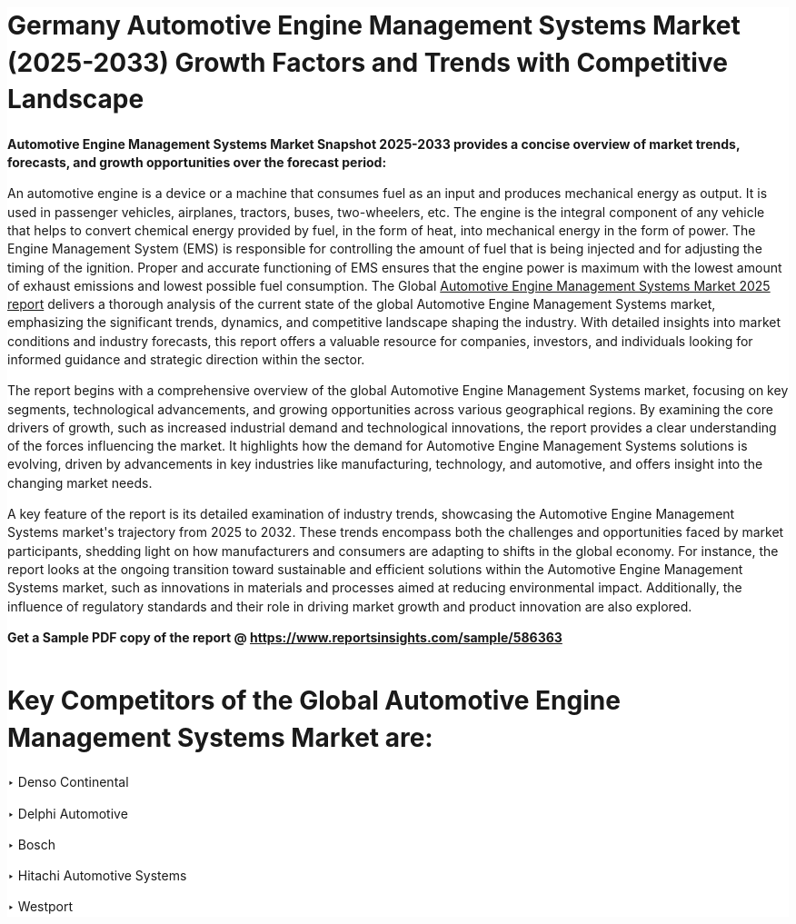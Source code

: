 # Germany Automotive Engine Management Systems Market (2025-2033) Growth Factors and Trends with Competitive Landscape

<strong>Automotive Engine Management Systems Market Snapshot 2025-2033 provides a concise overview of market trends, forecasts, and growth opportunities over the forecast period:</strong>

An automotive engine is a device or a machine that consumes fuel as an input and produces mechanical energy as output. It is used in passenger vehicles, airplanes, tractors, buses, two-wheelers, etc. The engine is the integral component of any vehicle that helps to convert chemical energy provided by fuel, in the form of heat, into mechanical energy in the form of power. The Engine Management System (EMS) is responsible for controlling the amount of fuel that is being injected and for adjusting the timing of the ignition. Proper and accurate functioning of EMS ensures that the engine power is maximum with the lowest amount of exhaust emissions and lowest possible fuel consumption. The Global <a href=https://www.reportsinsights.com/sample/586363>Automotive Engine Management Systems Market 2025 report</a> delivers a thorough analysis of the current state of the global Automotive Engine Management Systems market, emphasizing the significant trends, dynamics, and competitive landscape shaping the industry. With detailed insights into market conditions and industry forecasts, this report offers a valuable resource for companies, investors, and individuals looking for informed guidance and strategic direction within the sector.

The report begins with a comprehensive overview of the global Automotive Engine Management Systems market, focusing on key segments, technological advancements, and growing opportunities across various geographical regions. By examining the core drivers of growth, such as increased industrial demand and technological innovations, the report provides a clear understanding of the forces influencing the market. It highlights how the demand for Automotive Engine Management Systems solutions is evolving, driven by advancements in key industries like manufacturing, technology, and automotive, and offers insight into the changing market needs.

A key feature of the report is its detailed examination of industry trends, showcasing the Automotive Engine Management Systems market's trajectory from 2025 to 2032. These trends encompass both the challenges and opportunities faced by market participants, shedding light on how manufacturers and consumers are adapting to shifts in the global economy. For instance, the report looks at the ongoing transition toward sustainable and efficient solutions within the Automotive Engine Management Systems market, such as innovations in materials and processes aimed at reducing environmental impact. Additionally, the influence of regulatory standards and their role in driving market growth and product innovation are also explored.

<strong>Get a Sample PDF copy of the report @ <a href=https://www.reportsinsights.com/sample/586363>https://www.reportsinsights.com/sample/586363</a></strong>

# <strong>Key Competitors of the Global Automotive Engine Management Systems Market are:</strong>

‣ Denso Continental

‣ Delphi Automotive

‣ Bosch

‣ Hitachi Automotive Systems

‣ Westport
